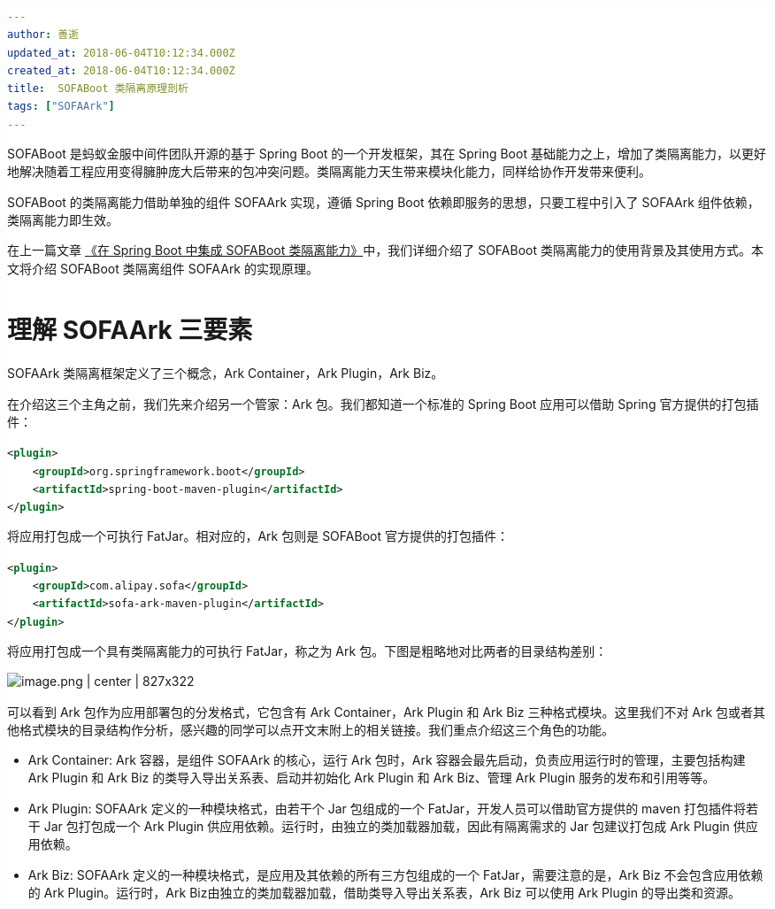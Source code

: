 ```yaml
---
author: 善逝
updated_at: 2018-06-04T10:12:34.000Z
created_at: 2018-06-04T10:12:34.000Z
title:  SOFABoot 类隔离原理剖析
tags: ["SOFAArk"]
---
```


SOFABoot 是蚂蚁金服中间件团队开源的基于 Spring Boot 的一个开发框架，其在 Spring Boot 基础能力之上，增加了类隔离能力，以更好地解决随着工程应用变得臃肿庞大后带来的包冲突问题。类隔离能力天生带来模块化能力，同样给协作开发带来便利。

SOFABoot 的类隔离能力借助单独的组件 SOFAArk 实现，遵循 Spring Boot 依赖即服务的思想，只要工程中引入了 SOFAArk 组件依赖，类隔离能力即生效。

在上一篇文章 [《在 Spring Boot 中集成 SOFABoot 类隔离能力》](https://zhuanlan.zhihu.com/p/36909393)中，我们详细介绍了 SOFABoot 类隔离能力的使用背景及其使用方式。本文将介绍 SOFABoot 类隔离组件 SOFAArk 的实现原理。

# 理解 SOFAArk 三要素

SOFAArk 类隔离框架定义了三个概念，Ark Container，Ark Plugin，Ark Biz。

在介绍这三个主角之前，我们先来介绍另一个管家：Ark 包。我们都知道一个标准的 Spring Boot 应用可以借助 Spring 官方提供的打包插件：

```xml
<plugin>
    <groupId>org.springframework.boot</groupId>
    <artifactId>spring-boot-maven-plugin</artifactId>
</plugin>
```

将应用打包成一个可执行 FatJar。相对应的，Ark 包则是 SOFABoot 官方提供的打包插件：

```xml
<plugin>
    <groupId>com.alipay.sofa</groupId>
    <artifactId>sofa-ark-maven-plugin</artifactId>
</plugin>
```

将应用打包成一个具有类隔离能力的可执行 FatJar，称之为 Ark 包。下图是粗略地对比两者的目录结构差别：



![image.png | center | 827x322](./resources/2018-06/2018-06-04-01-01.png "")



可以看到 Ark 包作为应用部署包的分发格式，它包含有 Ark Container，Ark Plugin 和 Ark Biz 三种格式模块。这里我们不对 Ark 包或者其他格式模块的目录结构作分析，感兴趣的同学可以点开文末附上的相关链接。我们重点介绍这三个角色的功能。

* Ark Container: Ark 容器，是组件 SOFAArk 的核心，运行 Ark 包时，Ark 容器会最先启动，负责应用运行时的管理，主要包括构建 Ark Plugin 和 Ark Biz 的类导入导出关系表、启动并初始化 Ark Plugin 和 Ark Biz、管理 Ark Plugin 服务的发布和引用等等。

* Ark Plugin: SOFAArk 定义的一种模块格式，由若干个 Jar 包组成的一个 FatJar，开发人员可以借助官方提供的 maven 打包插件将若干 Jar 包打包成一个 Ark Plugin 供应用依赖。运行时，由独立的类加载器加载，因此有隔离需求的 Jar 包建议打包成 Ark Plugin 供应用依赖。

* Ark Biz: SOFAArk 定义的一种模块格式，是应用及其依赖的所有三方包组成的一个 FatJar，需要注意的是，Ark Biz 不会包含应用依赖的 Ark Plugin。运行时，Ark Biz由独立的类加载器加载，借助类导入导出关系表，Ark Biz 可以使用 Ark Plugin 的导出类和资源。
